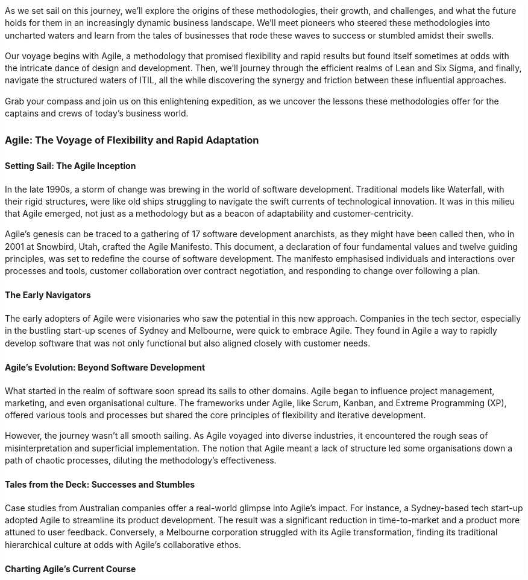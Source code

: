 As we set sail on this journey, we’ll explore the origins of these methodologies, their growth, and challenges, and what the future holds for them in an increasingly dynamic business landscape\. We’ll meet pioneers who steered these methodologies into uncharted waters and learn from the tales of businesses that rode these waves to success or stumbled amidst their swells\.

Our voyage begins with Agile, a methodology that promised flexibility and rapid results but found itself sometimes at odds with the intricate dance of design and development\. Then, we’ll journey through the efficient realms of Lean and Six Sigma, and finally, navigate the structured waters of ITIL, all the while discovering the synergy and friction between these influential approaches\.

Grab your compass and join us on this enlightening expedition, as we uncover the lessons these methodologies offer for the captains and crews of today’s business world\.
### **Agile: The Voyage of Flexibility and Rapid Adaptation**
#### **Setting Sail: The Agile Inception**

In the late 1990s, a storm of change was brewing in the world of software development\. Traditional models like Waterfall, with their rigid structures, were like old ships struggling to navigate the swift currents of technological innovation\. It was in this milieu that Agile emerged, not just as a methodology but as a beacon of adaptability and customer\-centricity\.

Agile’s genesis can be traced to a gathering of 17 software development anarchists, as they might have been called then, who in 2001 at Snowbird, Utah, crafted the Agile Manifesto\. This document, a declaration of four fundamental values and twelve guiding principles, was set to redefine the course of software development\. The manifesto emphasised individuals and interactions over processes and tools, customer collaboration over contract negotiation, and responding to change over following a plan\.
#### **The Early Navigators**

The early adopters of Agile were visionaries who saw the potential in this new approach\. Companies in the tech sector, especially in the bustling start\-up scenes of Sydney and Melbourne, were quick to embrace Agile\. They found in Agile a way to rapidly develop software that was not only functional but also aligned closely with customer needs\.
#### **Agile’s Evolution: Beyond Software Development**

What started in the realm of software soon spread its sails to other domains\. Agile began to influence project management, marketing, and even organisational culture\. The frameworks under Agile, like Scrum, Kanban, and Extreme Programming \(XP\), offered various tools and processes but shared the core principles of flexibility and iterative development\.

However, the journey wasn’t all smooth sailing\. As Agile voyaged into diverse industries, it encountered the rough seas of misinterpretation and superficial implementation\. The notion that Agile meant a lack of structure led some organisations down a path of chaotic processes, diluting the methodology’s effectiveness\.
#### **Tales from the Deck: Successes and Stumbles**

Case studies from Australian companies offer a real\-world glimpse into Agile’s impact\. For instance, a Sydney\-based tech start\-up adopted Agile to streamline its product development\. The result was a significant reduction in time\-to\-market and a product more attuned to user feedback\. Conversely, a Melbourne corporation struggled with its Agile transformation, finding its traditional hierarchical culture at odds with Agile’s collaborative ethos\.
#### **Charting Agile’s Current Course**
